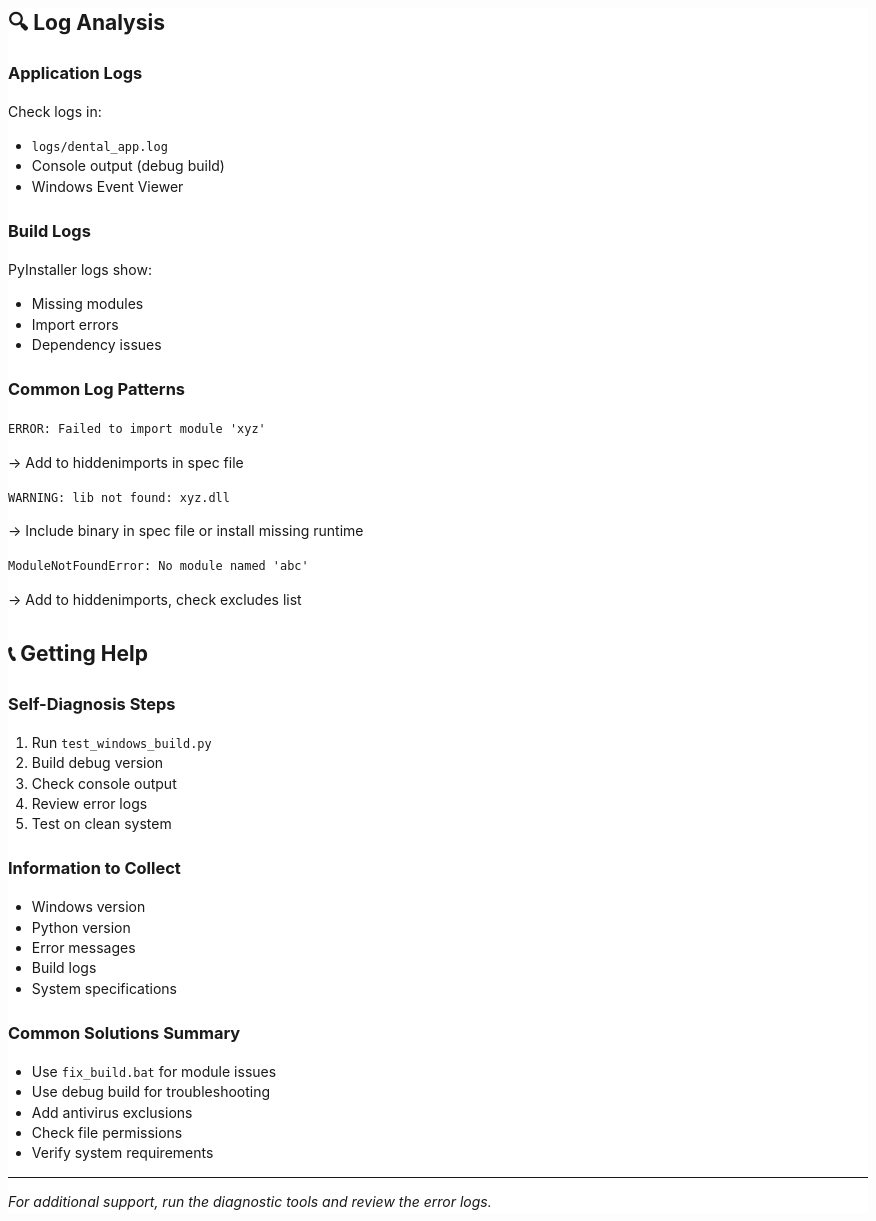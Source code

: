 ## 🔍 Log Analysis

### Application Logs

Check logs in:
- `logs/dental_app.log`
- Console output (debug build)
- Windows Event Viewer

### Build Logs

PyInstaller logs show:
- Missing modules
- Import errors
- Dependency issues

### Common Log Patterns

```
ERROR: Failed to import module 'xyz'
```
→ Add to hiddenimports in spec file

```
WARNING: lib not found: xyz.dll
```
→ Include binary in spec file or install missing runtime

```
ModuleNotFoundError: No module named 'abc'
```
→ Add to hiddenimports, check excludes list

## 📞 Getting Help

### Self-Diagnosis Steps
1. Run `test_windows_build.py`
2. Build debug version
3. Check console output
4. Review error logs
5. Test on clean system

### Information to Collect
- Windows version
- Python version
- Error messages
- Build logs
- System specifications

### Common Solutions Summary
- Use `fix_build.bat` for module issues
- Use debug build for troubleshooting
- Add antivirus exclusions
- Check file permissions
- Verify system requirements

---

*For additional support, run the diagnostic tools and review the error logs.*

